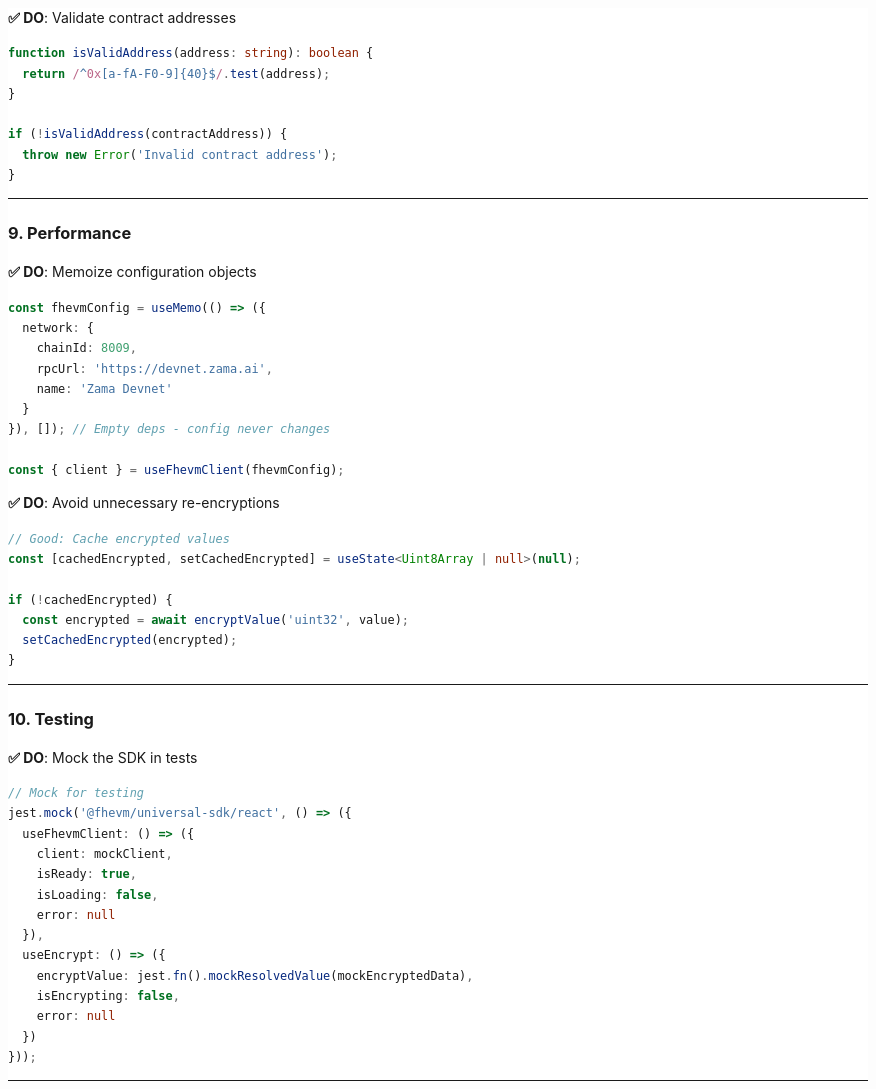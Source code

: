 **✅ DO**: Validate contract addresses

```typescript
function isValidAddress(address: string): boolean {
  return /^0x[a-fA-F0-9]{40}$/.test(address);
}

if (!isValidAddress(contractAddress)) {
  throw new Error('Invalid contract address');
}
```

---

### 9. Performance

**✅ DO**: Memoize configuration objects

```typescript
const fhevmConfig = useMemo(() => ({
  network: {
    chainId: 8009,
    rpcUrl: 'https://devnet.zama.ai',
    name: 'Zama Devnet'
  }
}), []); // Empty deps - config never changes

const { client } = useFhevmClient(fhevmConfig);
```

**✅ DO**: Avoid unnecessary re-encryptions

```typescript
// Good: Cache encrypted values
const [cachedEncrypted, setCachedEncrypted] = useState<Uint8Array | null>(null);

if (!cachedEncrypted) {
  const encrypted = await encryptValue('uint32', value);
  setCachedEncrypted(encrypted);
}
```

---

### 10. Testing

**✅ DO**: Mock the SDK in tests

```typescript
// Mock for testing
jest.mock('@fhevm/universal-sdk/react', () => ({
  useFhevmClient: () => ({
    client: mockClient,
    isReady: true,
    isLoading: false,
    error: null
  }),
  useEncrypt: () => ({
    encryptValue: jest.fn().mockResolvedValue(mockEncryptedData),
    isEncrypting: false,
    error: null
  })
}));
```

---